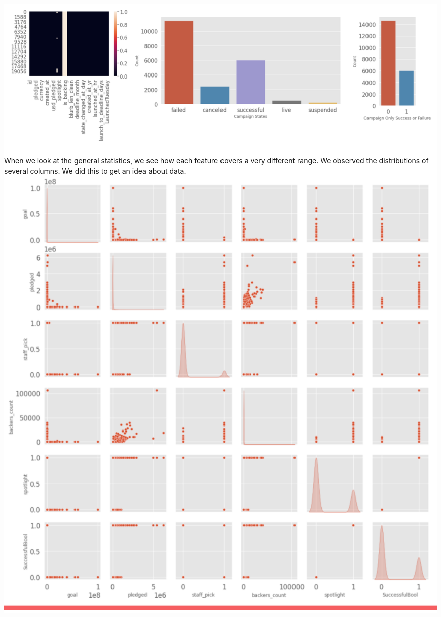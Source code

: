 ![](https://github.com/esra-polat/turkish-nlp-ngrams-collacations-classifiers-ner-sentiment/blob/main/Delivery%233-deep-learning-nlp/2.png)

When we look at the general statistics, we see how each feature covers a very different range.
We observed the distributions of several columns.
We did this to get an idea about data.
![](https://github.com/esra-polat/turkish-nlp-ngrams-collacations-classifiers-ner-sentiment/blob/main/Delivery%233-deep-learning-nlp/3.png)